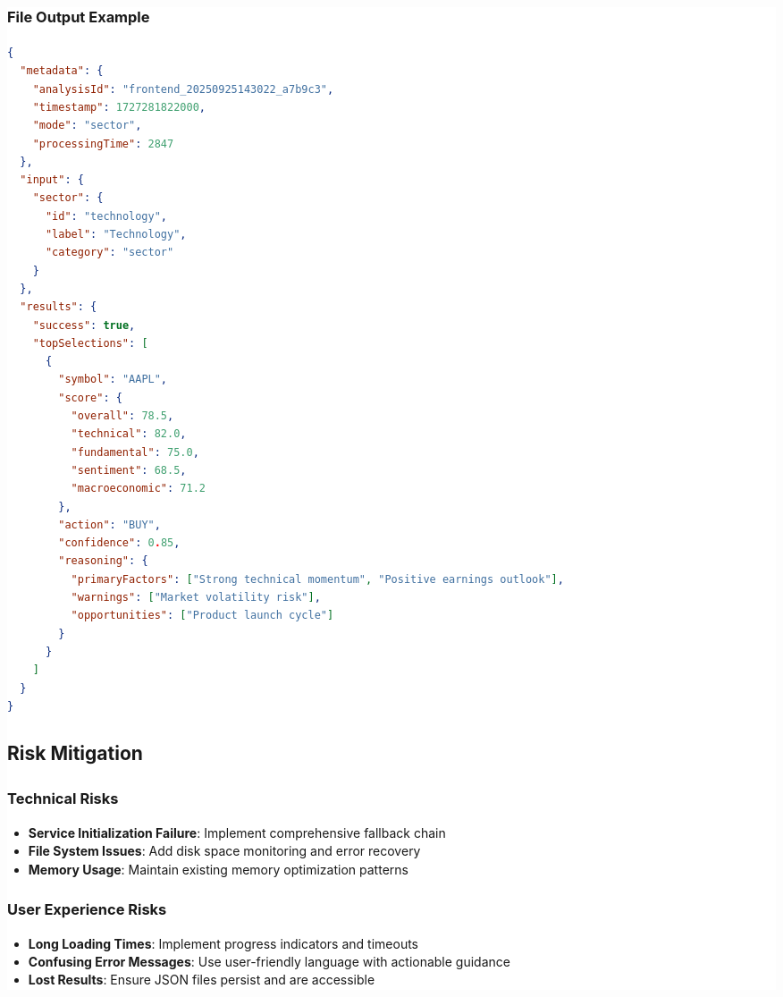 ### File Output Example
```json
{
  "metadata": {
    "analysisId": "frontend_20250925143022_a7b9c3",
    "timestamp": 1727281822000,
    "mode": "sector",
    "processingTime": 2847
  },
  "input": {
    "sector": {
      "id": "technology",
      "label": "Technology",
      "category": "sector"
    }
  },
  "results": {
    "success": true,
    "topSelections": [
      {
        "symbol": "AAPL",
        "score": {
          "overall": 78.5,
          "technical": 82.0,
          "fundamental": 75.0,
          "sentiment": 68.5,
          "macroeconomic": 71.2
        },
        "action": "BUY",
        "confidence": 0.85,
        "reasoning": {
          "primaryFactors": ["Strong technical momentum", "Positive earnings outlook"],
          "warnings": ["Market volatility risk"],
          "opportunities": ["Product launch cycle"]
        }
      }
    ]
  }
}
```

## Risk Mitigation

### Technical Risks
- **Service Initialization Failure**: Implement comprehensive fallback chain
- **File System Issues**: Add disk space monitoring and error recovery
- **Memory Usage**: Maintain existing memory optimization patterns

### User Experience Risks
- **Long Loading Times**: Implement progress indicators and timeouts
- **Confusing Error Messages**: Use user-friendly language with actionable guidance
- **Lost Results**: Ensure JSON files persist and are accessible
